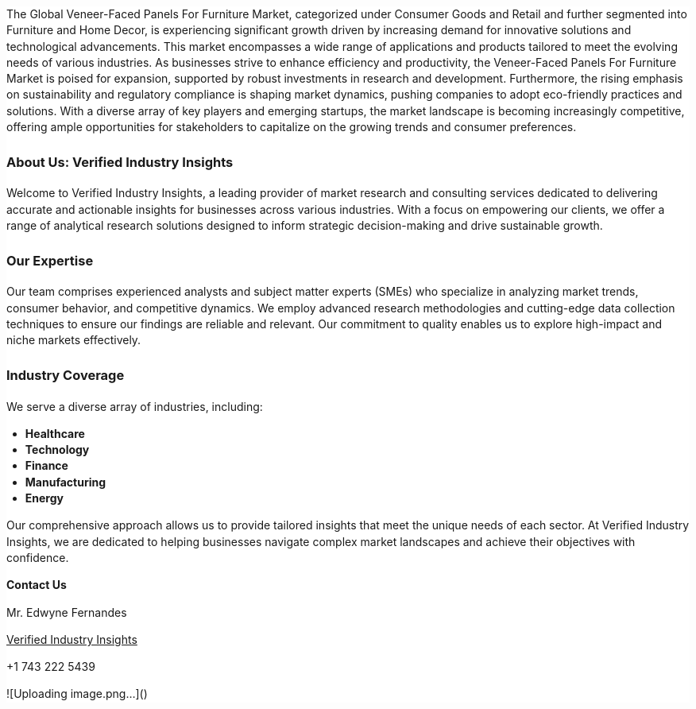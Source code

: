 </h3><p>The Global Veneer-Faced Panels For Furniture Market, categorized under Consumer Goods and Retail and further segmented into Furniture and Home Decor, is experiencing significant growth driven by increasing demand for innovative solutions and technological advancements. This market encompasses a wide range of applications and products tailored to meet the evolving needs of various industries. As businesses strive to enhance efficiency and productivity, the Veneer-Faced Panels For Furniture Market is poised for expansion, supported by robust investments in research and development. Furthermore, the rising emphasis on sustainability and regulatory compliance is shaping market dynamics, pushing companies to adopt eco-friendly practices and solutions. With a diverse array of key players and emerging startups, the market landscape is becoming increasingly competitive, offering ample opportunities for stakeholders to capitalize on the growing trends and consumer preferences.</p><h3>About Us: Verified Industry Insights</h3><p>Welcome to Verified Industry Insights, a leading provider of market research and consulting services dedicated to delivering accurate and actionable insights for businesses across various industries. With a focus on empowering our clients, we offer a range of analytical research solutions designed to inform strategic decision-making and drive sustainable growth.</p><h3>Our Expertise</h3><p>Our team comprises experienced analysts and subject matter experts (SMEs) who specialize in analyzing market trends, consumer behavior, and competitive dynamics. We employ advanced research methodologies and cutting-edge data collection techniques to ensure our findings are reliable and relevant. Our commitment to quality enables us to explore high-impact and niche markets effectively.</p><h3>Industry Coverage</h3><p>We serve a diverse array of industries, including:</p><ul><li><strong>Healthcare</strong></li><li><strong>Technology</strong></li><li><strong>Finance</strong></li><li><strong>Manufacturing</strong></li><li><strong>Energy</strong></li></ul><p>Our comprehensive approach allows us to provide tailored insights that meet the unique needs of each sector. At Verified Industry Insights, we are dedicated to helping businesses navigate complex market landscapes and achieve their objectives with confidence.</p><p><strong>Contact Us</strong></p><p>Mr. Edwyne Fernandes</p><p><a href="https://www.verifiedindustryinsights.com/">Verified Industry Insights</a></p><p>+1 743 222 5439</p>
![Uploading image.png…]()
